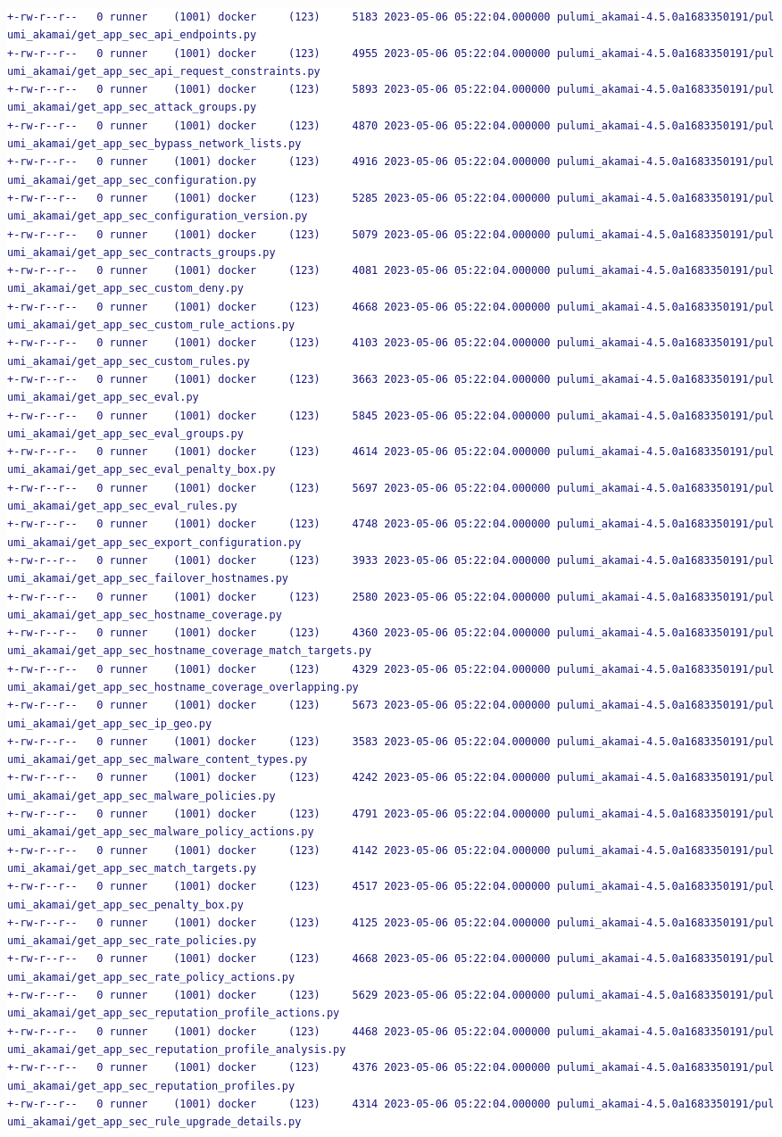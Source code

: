 ```diff
+-rw-r--r--   0 runner    (1001) docker     (123)     5183 2023-05-06 05:22:04.000000 pulumi_akamai-4.5.0a1683350191/pulumi_akamai/get_app_sec_api_endpoints.py
+-rw-r--r--   0 runner    (1001) docker     (123)     4955 2023-05-06 05:22:04.000000 pulumi_akamai-4.5.0a1683350191/pulumi_akamai/get_app_sec_api_request_constraints.py
+-rw-r--r--   0 runner    (1001) docker     (123)     5893 2023-05-06 05:22:04.000000 pulumi_akamai-4.5.0a1683350191/pulumi_akamai/get_app_sec_attack_groups.py
+-rw-r--r--   0 runner    (1001) docker     (123)     4870 2023-05-06 05:22:04.000000 pulumi_akamai-4.5.0a1683350191/pulumi_akamai/get_app_sec_bypass_network_lists.py
+-rw-r--r--   0 runner    (1001) docker     (123)     4916 2023-05-06 05:22:04.000000 pulumi_akamai-4.5.0a1683350191/pulumi_akamai/get_app_sec_configuration.py
+-rw-r--r--   0 runner    (1001) docker     (123)     5285 2023-05-06 05:22:04.000000 pulumi_akamai-4.5.0a1683350191/pulumi_akamai/get_app_sec_configuration_version.py
+-rw-r--r--   0 runner    (1001) docker     (123)     5079 2023-05-06 05:22:04.000000 pulumi_akamai-4.5.0a1683350191/pulumi_akamai/get_app_sec_contracts_groups.py
+-rw-r--r--   0 runner    (1001) docker     (123)     4081 2023-05-06 05:22:04.000000 pulumi_akamai-4.5.0a1683350191/pulumi_akamai/get_app_sec_custom_deny.py
+-rw-r--r--   0 runner    (1001) docker     (123)     4668 2023-05-06 05:22:04.000000 pulumi_akamai-4.5.0a1683350191/pulumi_akamai/get_app_sec_custom_rule_actions.py
+-rw-r--r--   0 runner    (1001) docker     (123)     4103 2023-05-06 05:22:04.000000 pulumi_akamai-4.5.0a1683350191/pulumi_akamai/get_app_sec_custom_rules.py
+-rw-r--r--   0 runner    (1001) docker     (123)     3663 2023-05-06 05:22:04.000000 pulumi_akamai-4.5.0a1683350191/pulumi_akamai/get_app_sec_eval.py
+-rw-r--r--   0 runner    (1001) docker     (123)     5845 2023-05-06 05:22:04.000000 pulumi_akamai-4.5.0a1683350191/pulumi_akamai/get_app_sec_eval_groups.py
+-rw-r--r--   0 runner    (1001) docker     (123)     4614 2023-05-06 05:22:04.000000 pulumi_akamai-4.5.0a1683350191/pulumi_akamai/get_app_sec_eval_penalty_box.py
+-rw-r--r--   0 runner    (1001) docker     (123)     5697 2023-05-06 05:22:04.000000 pulumi_akamai-4.5.0a1683350191/pulumi_akamai/get_app_sec_eval_rules.py
+-rw-r--r--   0 runner    (1001) docker     (123)     4748 2023-05-06 05:22:04.000000 pulumi_akamai-4.5.0a1683350191/pulumi_akamai/get_app_sec_export_configuration.py
+-rw-r--r--   0 runner    (1001) docker     (123)     3933 2023-05-06 05:22:04.000000 pulumi_akamai-4.5.0a1683350191/pulumi_akamai/get_app_sec_failover_hostnames.py
+-rw-r--r--   0 runner    (1001) docker     (123)     2580 2023-05-06 05:22:04.000000 pulumi_akamai-4.5.0a1683350191/pulumi_akamai/get_app_sec_hostname_coverage.py
+-rw-r--r--   0 runner    (1001) docker     (123)     4360 2023-05-06 05:22:04.000000 pulumi_akamai-4.5.0a1683350191/pulumi_akamai/get_app_sec_hostname_coverage_match_targets.py
+-rw-r--r--   0 runner    (1001) docker     (123)     4329 2023-05-06 05:22:04.000000 pulumi_akamai-4.5.0a1683350191/pulumi_akamai/get_app_sec_hostname_coverage_overlapping.py
+-rw-r--r--   0 runner    (1001) docker     (123)     5673 2023-05-06 05:22:04.000000 pulumi_akamai-4.5.0a1683350191/pulumi_akamai/get_app_sec_ip_geo.py
+-rw-r--r--   0 runner    (1001) docker     (123)     3583 2023-05-06 05:22:04.000000 pulumi_akamai-4.5.0a1683350191/pulumi_akamai/get_app_sec_malware_content_types.py
+-rw-r--r--   0 runner    (1001) docker     (123)     4242 2023-05-06 05:22:04.000000 pulumi_akamai-4.5.0a1683350191/pulumi_akamai/get_app_sec_malware_policies.py
+-rw-r--r--   0 runner    (1001) docker     (123)     4791 2023-05-06 05:22:04.000000 pulumi_akamai-4.5.0a1683350191/pulumi_akamai/get_app_sec_malware_policy_actions.py
+-rw-r--r--   0 runner    (1001) docker     (123)     4142 2023-05-06 05:22:04.000000 pulumi_akamai-4.5.0a1683350191/pulumi_akamai/get_app_sec_match_targets.py
+-rw-r--r--   0 runner    (1001) docker     (123)     4517 2023-05-06 05:22:04.000000 pulumi_akamai-4.5.0a1683350191/pulumi_akamai/get_app_sec_penalty_box.py
+-rw-r--r--   0 runner    (1001) docker     (123)     4125 2023-05-06 05:22:04.000000 pulumi_akamai-4.5.0a1683350191/pulumi_akamai/get_app_sec_rate_policies.py
+-rw-r--r--   0 runner    (1001) docker     (123)     4668 2023-05-06 05:22:04.000000 pulumi_akamai-4.5.0a1683350191/pulumi_akamai/get_app_sec_rate_policy_actions.py
+-rw-r--r--   0 runner    (1001) docker     (123)     5629 2023-05-06 05:22:04.000000 pulumi_akamai-4.5.0a1683350191/pulumi_akamai/get_app_sec_reputation_profile_actions.py
+-rw-r--r--   0 runner    (1001) docker     (123)     4468 2023-05-06 05:22:04.000000 pulumi_akamai-4.5.0a1683350191/pulumi_akamai/get_app_sec_reputation_profile_analysis.py
+-rw-r--r--   0 runner    (1001) docker     (123)     4376 2023-05-06 05:22:04.000000 pulumi_akamai-4.5.0a1683350191/pulumi_akamai/get_app_sec_reputation_profiles.py
+-rw-r--r--   0 runner    (1001) docker     (123)     4314 2023-05-06 05:22:04.000000 pulumi_akamai-4.5.0a1683350191/pulumi_akamai/get_app_sec_rule_upgrade_details.py
```